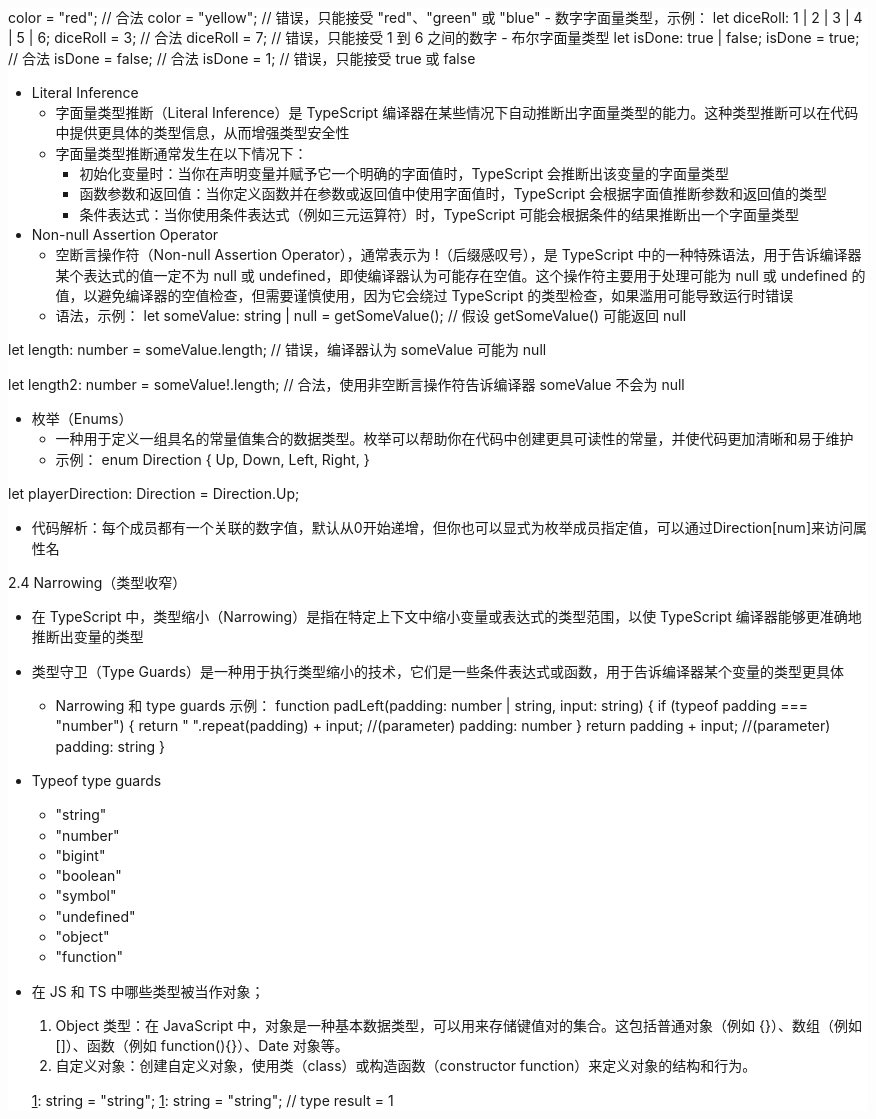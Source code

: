 color = "red"; // 合法
color = "yellow"; // 错误，只能接受 "red"、"green" 或 "blue"
    - 数字字面量类型，示例：
let diceRoll: 1 | 2 | 3 | 4 | 5 | 6;
diceRoll = 3; // 合法
diceRoll = 7; // 错误，只能接受 1 到 6 之间的数字
    - 布尔字面量类型
let isDone: true | false;
isDone = true; // 合法
isDone = false; // 合法
isDone = 1; // 错误，只能接受 true 或 false
- Literal Inference
  - 字面量类型推断（Literal Inference）是 TypeScript 编译器在某些情况下自动推断出字面量类型的能力。这种类型推断可以在代码中提供更具体的类型信息，从而增强类型安全性
  - 字面量类型推断通常发生在以下情况下：
    - 初始化变量时：当你在声明变量并赋予它一个明确的字面值时，TypeScript 会推断出该变量的字面量类型
    - 函数参数和返回值：当你定义函数并在参数或返回值中使用字面值时，TypeScript 会根据字面值推断参数和返回值的类型
    - 条件表达式：当你使用条件表达式（例如三元运算符）时，TypeScript 可能会根据条件的结果推断出一个字面量类型
- Non-null Assertion Operator
  - 空断言操作符（Non-null Assertion Operator），通常表示为 !（后缀感叹号），是 TypeScript 中的一种特殊语法，用于告诉编译器某个表达式的值一定不为 null 或 undefined，即使编译器认为可能存在空值。这个操作符主要用于处理可能为 null 或 undefined 的值，以避免编译器的空值检查，但需要谨慎使用，因为它会绕过 TypeScript 的类型检查，如果滥用可能导致运行时错误
  - 语法，示例：
let someValue: string | null = getSomeValue(); // 假设 getSomeValue() 可能返回 null

let length: number = someValue.length; // 错误，编译器认为 someValue 可能为 null

let length2: number = someValue!.length; // 合法，使用非空断言操作符告诉编译器 someValue 不会为 null
- 枚举（Enums）
  - 一种用于定义一组具名的常量值集合的数据类型。枚举可以帮助你在代码中创建更具可读性的常量，并使代码更加清晰和易于维护
  - 示例：
enum Direction {
  Up,
  Down,
  Left,
  Right,
}

let playerDirection: Direction = Direction.Up;
  - 代码解析：每个成员都有一个关联的数字值，默认从0开始递增，但你也可以显式为枚举成员指定值，可以通过Direction[num]来访问属性名

2.4 Narrowing（类型收窄）
- 在 TypeScript 中，类型缩小（Narrowing）是指在特定上下文中缩小变量或表达式的类型范围，以使 TypeScript 编译器能够更准确地推断出变量的类型
- 类型守卫（Type Guards）是一种用于执行类型缩小的技术，它们是一些条件表达式或函数，用于告诉编译器某个变量的类型更具体
  - Narrowing 和 type guards 示例：
function padLeft(padding: number | string, input: string) {
  if (typeof padding === "number") {
    return " ".repeat(padding) + input;
                        //(parameter) padding: number
  }
  return padding + input;
           //(parameter) padding: string
}
- Typeof type guards
  - "string"
  - "number"
  - "bigint"
  - "boolean"
  - "symbol"
  - "undefined"
  - "object"
  - "function"
- 在 JS 和 TS 中哪些类型被当作对象；
  1. Object 类型：在 JavaScript 中，对象是一种基本数据类型，可以用来存储键值对的集合。这包括普通对象（例如 {}）、数组（例如 []）、函数（例如 function(){}）、Date 对象等。
  2. 自定义对象：创建自定义对象，使用类（class）或构造函数（constructor function）来定义对象的结构和行为。

  [key: string]: number;
  [1]: "zhang",
  [2]: "zhi",
  [3]: "guo"
  [sym1]: 1,
  [sym2]: 2,
  [sym3]: 3,
  [1]: string = "string";
  [1]: string = "string"; // type result = 1